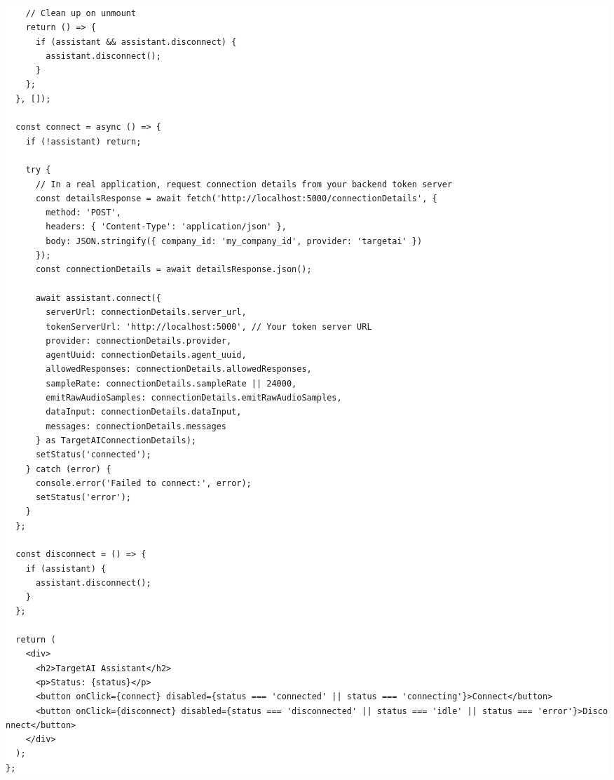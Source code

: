         // Clean up on unmount
        return () => {
          if (assistant && assistant.disconnect) {
            assistant.disconnect();
          }
        };
      }, []);

      const connect = async () => {
        if (!assistant) return;

        try {
          // In a real application, request connection details from your backend token server
          const detailsResponse = await fetch('http://localhost:5000/connectionDetails', {
            method: 'POST',
            headers: { 'Content-Type': 'application/json' },
            body: JSON.stringify({ company_id: 'my_company_id', provider: 'targetai' })
          });
          const connectionDetails = await detailsResponse.json();

          await assistant.connect({
            serverUrl: connectionDetails.server_url,
            tokenServerUrl: 'http://localhost:5000', // Your token server URL
            provider: connectionDetails.provider,
            agentUuid: connectionDetails.agent_uuid,
            allowedResponses: connectionDetails.allowedResponses,
            sampleRate: connectionDetails.sampleRate || 24000,
            emitRawAudioSamples: connectionDetails.emitRawAudioSamples,
            dataInput: connectionDetails.dataInput,
            messages: connectionDetails.messages
          } as TargetAIConnectionDetails);
          setStatus('connected');
        } catch (error) {
          console.error('Failed to connect:', error);
          setStatus('error');
        }
      };

      const disconnect = () => {
        if (assistant) {
          assistant.disconnect();
        }
      };

      return (
        <div>
          <h2>TargetAI Assistant</h2>
          <p>Status: {status}</p>
          <button onClick={connect} disabled={status === 'connected' || status === 'connecting'}>Connect</button>
          <button onClick={disconnect} disabled={status === 'disconnected' || status === 'idle' || status === 'error'}>Disconnect</button>
        </div>
      );
    };

